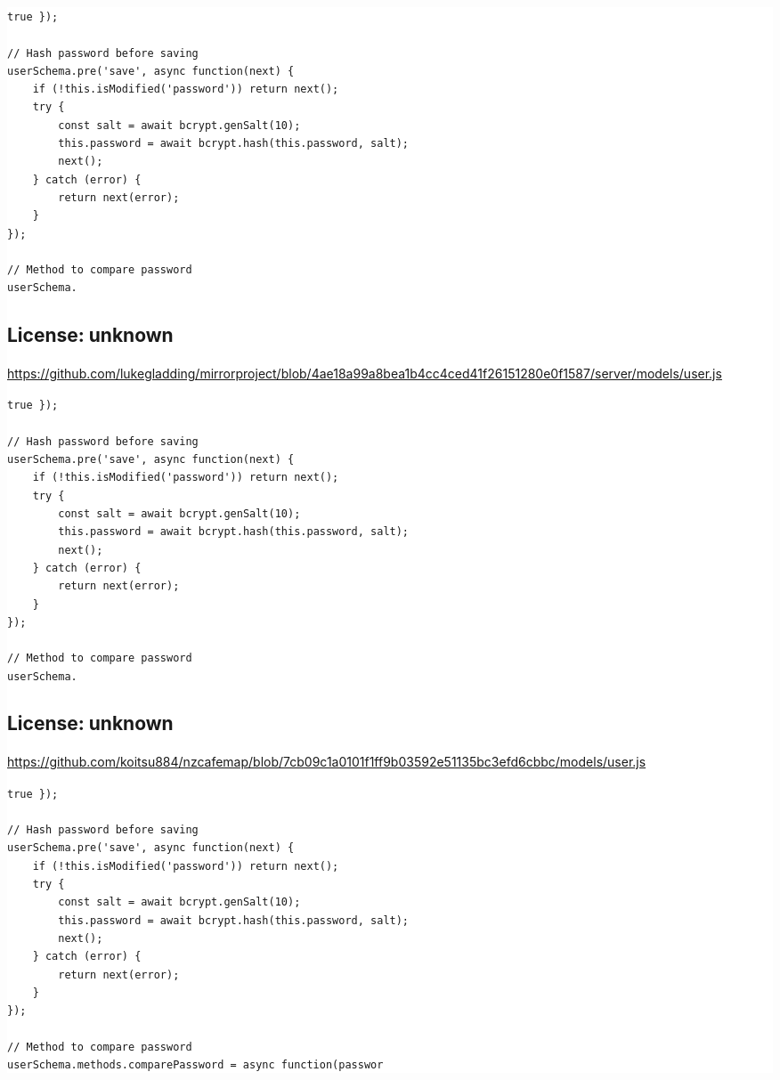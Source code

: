 ```
true });

// Hash password before saving
userSchema.pre('save', async function(next) {
    if (!this.isModified('password')) return next();
    try {
        const salt = await bcrypt.genSalt(10);
        this.password = await bcrypt.hash(this.password, salt);
        next();
    } catch (error) {
        return next(error);
    }
});

// Method to compare password
userSchema.
```


## License: unknown
https://github.com/lukegladding/mirrorproject/blob/4ae18a99a8bea1b4cc4ced41f26151280e0f1587/server/models/user.js

```
true });

// Hash password before saving
userSchema.pre('save', async function(next) {
    if (!this.isModified('password')) return next();
    try {
        const salt = await bcrypt.genSalt(10);
        this.password = await bcrypt.hash(this.password, salt);
        next();
    } catch (error) {
        return next(error);
    }
});

// Method to compare password
userSchema.
```


## License: unknown
https://github.com/koitsu884/nzcafemap/blob/7cb09c1a0101f1ff9b03592e51135bc3efd6cbbc/models/user.js

```
true });

// Hash password before saving
userSchema.pre('save', async function(next) {
    if (!this.isModified('password')) return next();
    try {
        const salt = await bcrypt.genSalt(10);
        this.password = await bcrypt.hash(this.password, salt);
        next();
    } catch (error) {
        return next(error);
    }
});

// Method to compare password
userSchema.methods.comparePassword = async function(passwor
```
